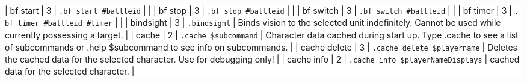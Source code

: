 | bf start                             | 3        | `.bf start #battleid`                                                                               |                                                                                                                                                                                                                                                                                                                                                                                                                                                                                                                                                                                         |
| bf stop                              | 3        | `.bf stop #battleid`                                                                                |                                                                                                                                                                                                                                                                                                                                                                                                                                                                                                                                                                                         |
| bf switch                            | 3        | `.bf switch #battleid`                                                                              |                                                                                                                                                                                                                                                                                                                                                                                                                                                                                                                                                                                         |
| bf timer                             | 3        | `.bf timer #battleid #timer`                                                                        |                                                                                                                                                                                                                                                                                                                                                                                                                                                                                                                                                                                         |
| bindsight                            | 3        | `.bindsight`                                                                                        | Binds vision to the selected unit indefinitely. Cannot be used while currently possessing a target.                                                                                                                                                                                                                                                                                                                                                                                                                                                                                     |
| cache                                | 2        | `.cache $subcommand`                                                                                | Character data cached during start up. Type .cache to see a list of subcommands or .help $subcommand to see info on subcommands.                                                                                                                                                                                                                                                                                                                                                                                                                                                        |
| cache delete                         | 3        | `.cache delete $playername`                                                                         | Deletes the cached data for the selected character. Use for debugging only!                                                                                                                                                                                                                                                                                                                                                                                                                                                                                                             |
| cache info                           | 2        | `.cache info $playerNameDisplays`                                                                   | cached data for the selected character.                                                                                                                                                                                                                                                                                                                                                                                                                                                                                                                                                 |